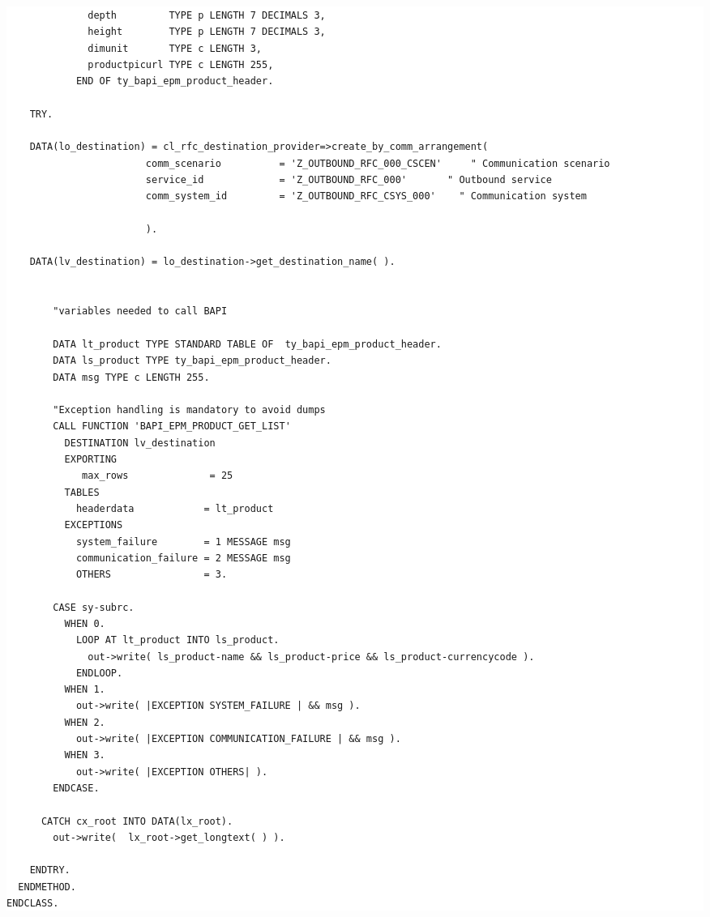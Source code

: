 ```
              depth         TYPE p LENGTH 7 DECIMALS 3,
              height        TYPE p LENGTH 7 DECIMALS 3,
              dimunit       TYPE c LENGTH 3,
              productpicurl TYPE c LENGTH 255,
            END OF ty_bapi_epm_product_header.

    TRY.

    DATA(lo_destination) = cl_rfc_destination_provider=>create_by_comm_arrangement(
                        comm_scenario          = 'Z_OUTBOUND_RFC_000_CSCEN'     " Communication scenario
                        service_id             = 'Z_OUTBOUND_RFC_000'       " Outbound service
                        comm_system_id         = 'Z_OUTBOUND_RFC_CSYS_000'    " Communication system

                        ).

    DATA(lv_destination) = lo_destination->get_destination_name( ).


        "variables needed to call BAPI

        DATA lt_product TYPE STANDARD TABLE OF  ty_bapi_epm_product_header.
        DATA ls_product TYPE ty_bapi_epm_product_header.
        DATA msg TYPE c LENGTH 255.

        "Exception handling is mandatory to avoid dumps
        CALL FUNCTION 'BAPI_EPM_PRODUCT_GET_LIST'
          DESTINATION lv_destination
          EXPORTING
             max_rows              = 25
          TABLES
            headerdata            = lt_product
          EXCEPTIONS
            system_failure        = 1 MESSAGE msg
            communication_failure = 2 MESSAGE msg
            OTHERS                = 3.

        CASE sy-subrc.
          WHEN 0.
            LOOP AT lt_product INTO ls_product.
              out->write( ls_product-name && ls_product-price && ls_product-currencycode ).
            ENDLOOP.
          WHEN 1.
            out->write( |EXCEPTION SYSTEM_FAILURE | && msg ).
          WHEN 2.
            out->write( |EXCEPTION COMMUNICATION_FAILURE | && msg ).
          WHEN 3.
            out->write( |EXCEPTION OTHERS| ).
        ENDCASE.

      CATCH cx_root INTO DATA(lx_root).
        out->write(  lx_root->get_longtext( ) ).

    ENDTRY.
  ENDMETHOD.
ENDCLASS.

```
